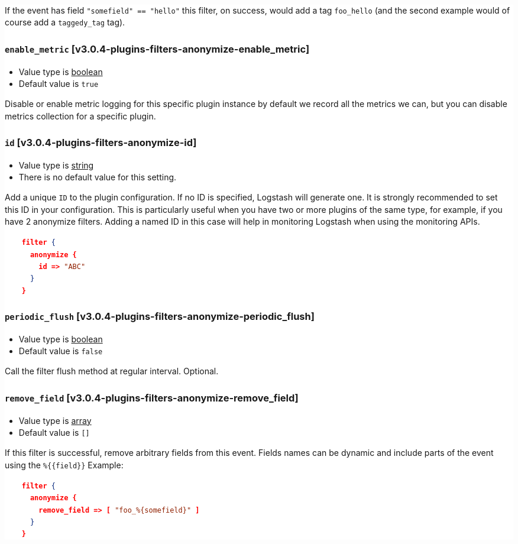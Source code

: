 If the event has field `"somefield" == "hello"` this filter, on success, would add a tag `foo_hello` (and the second example would of course add a `taggedy_tag` tag).


### `enable_metric` [v3.0.4-plugins-filters-anonymize-enable_metric]

* Value type is [boolean](logstash://reference/configuration-file-structure.md#boolean)
* Default value is `true`

Disable or enable metric logging for this specific plugin instance by default we record all the metrics we can, but you can disable metrics collection for a specific plugin.


### `id` [v3.0.4-plugins-filters-anonymize-id]

* Value type is [string](logstash://reference/configuration-file-structure.md#string)
* There is no default value for this setting.

Add a unique `ID` to the plugin configuration. If no ID is specified, Logstash will generate one. It is strongly recommended to set this ID in your configuration. This is particularly useful when you have two or more plugins of the same type, for example, if you have 2 anonymize filters. Adding a named ID in this case will help in monitoring Logstash when using the monitoring APIs.

```json
    filter {
      anonymize {
        id => "ABC"
      }
    }
```


### `periodic_flush` [v3.0.4-plugins-filters-anonymize-periodic_flush]

* Value type is [boolean](logstash://reference/configuration-file-structure.md#boolean)
* Default value is `false`

Call the filter flush method at regular interval. Optional.


### `remove_field` [v3.0.4-plugins-filters-anonymize-remove_field]

* Value type is [array](logstash://reference/configuration-file-structure.md#array)
* Default value is `[]`

If this filter is successful, remove arbitrary fields from this event. Fields names can be dynamic and include parts of the event using the `%{{field}}` Example:

```json
    filter {
      anonymize {
        remove_field => [ "foo_%{somefield}" ]
      }
    }
```
